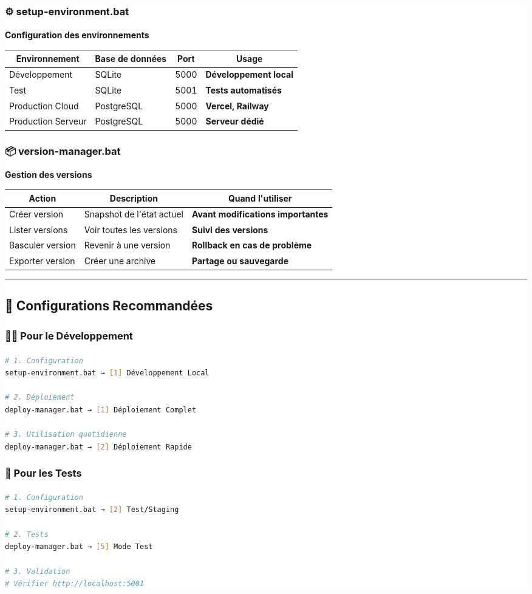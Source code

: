 ### **⚙️ setup-environment.bat**
**Configuration des environnements**

| Environnement | Base de données | Port | Usage |
|---------------|-----------------|------|-------|
| Développement | SQLite | 5000 | **Développement local** |
| Test | SQLite | 5001 | **Tests automatisés** |
| Production Cloud | PostgreSQL | 5000 | **Vercel, Railway** |
| Production Serveur | PostgreSQL | 5000 | **Serveur dédié** |

### **📦 version-manager.bat**
**Gestion des versions**

| Action | Description | Quand l'utiliser |
|--------|-------------|------------------|
| Créer version | Snapshot de l'état actuel | **Avant modifications importantes** |
| Lister versions | Voir toutes les versions | **Suivi des versions** |
| Basculer version | Revenir à une version | **Rollback en cas de problème** |
| Exporter version | Créer une archive | **Partage ou sauvegarde** |

---

## 🔧 Configurations Recommandées

### **👨‍💻 Pour le Développement**
```bash
# 1. Configuration
setup-environment.bat → [1] Développement Local

# 2. Déploiement
deploy-manager.bat → [1] Déploiement Complet

# 3. Utilisation quotidienne
deploy-manager.bat → [2] Déploiement Rapide
```

### **🧪 Pour les Tests**
```bash
# 1. Configuration
setup-environment.bat → [2] Test/Staging

# 2. Tests
deploy-manager.bat → [5] Mode Test

# 3. Validation
# Vérifier http://localhost:5001
```
